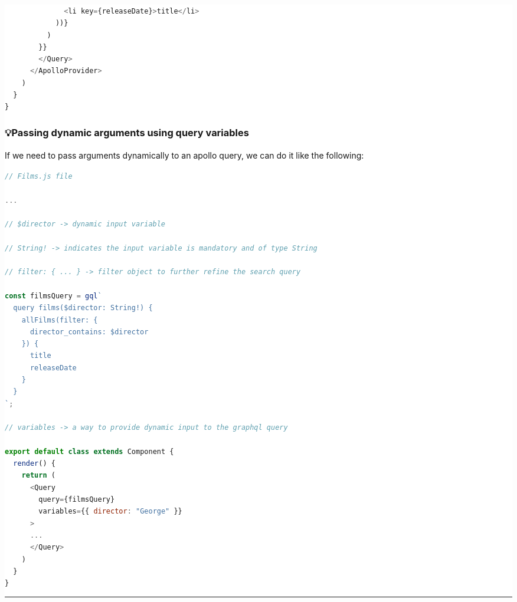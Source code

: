 ```javascript
              <li key={releaseDate}>title</li>
            ))}
          )
        }}
        </Query>
      </ApolloProvider>
    )
  }
}
```

### 💡Passing dynamic arguments using query variables

If we need to pass arguments dynamically to an apollo query, we can do it like the following:

```javascript
// Films.js file

...

// $director -> dynamic input variable

// String! -> indicates the input variable is mandatory and of type String

// filter: { ... } -> filter object to further refine the search query

const filmsQuery = gql`
  query films($director: String!) {
    allFilms(filter: {
      director_contains: $director
    }) {
      title
      releaseDate
    }
  }
`;

// variables -> a way to provide dynamic input to the graphql query

export default class extends Component {
  render() {
    return (
      <Query
        query={filmsQuery}
        variables={{ director: "George" }}
      >
      ...
      </Query>
    )
  }
}
```

---